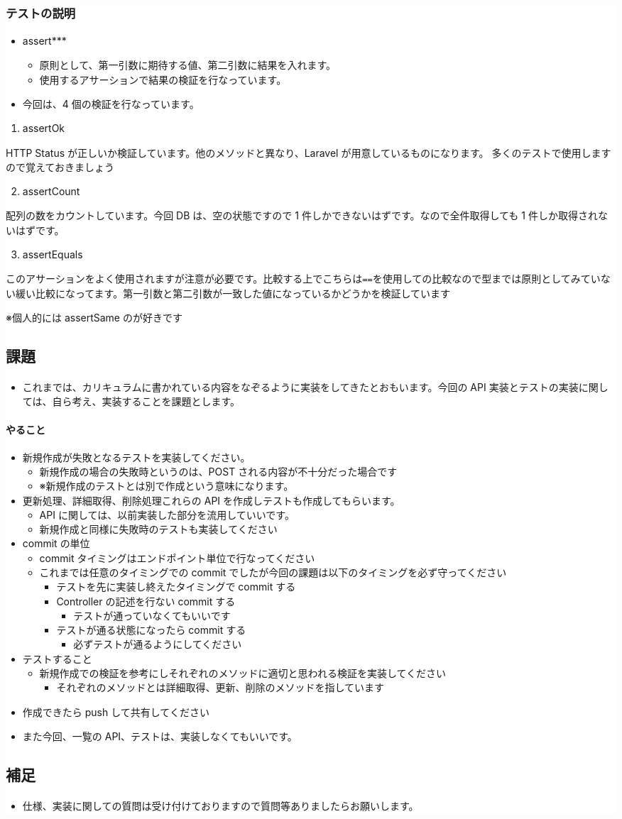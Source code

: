 ### テストの説明

- assert\*\*\*

  - 原則として、第一引数に期待する値、第二引数に結果を入れます。
  - 使用するアサーションで結果の検証を行なっています。

- 今回は、4 個の検証を行なっています。

1. assertOk

HTTP Status が正しいか検証しています。他のメソッドと異なり、Laravel が用意しているものになります。
多くのテストで使用しますので覚えておきましょう

2. assertCount

配列の数をカウントしています。今回 DB は、空の状態ですので 1 件しかできないはずです。なので全件取得しても 1 件しか取得されないはずです。

3. assertEquals

このアサーションをよく使用されますが注意が必要です。比較する上でこちらは`==`を使用しての比較なので型までは原則としてみていない緩い比較になってます。第一引数と第二引数が一致した値になっているかどうかを検証しています

※個人的には assertSame のが好きです

## 課題

- これまでは、カリキュラムに書かれている内容をなぞるように実装をしてきたとおもいます。今回の API 実装とテストの実装に関しては、自ら考え、実装することを課題とします。

#### やること

- 新規作成が失敗となるテストを実装してください。
  - 新規作成の場合の失敗時というのは、POST される内容が不十分だった場合です
  - ※新規作成のテストとは別で作成という意味になります。
- 更新処理、詳細取得、削除処理これらの API を作成しテストも作成してもらいます。
  - API に関しては、以前実装した部分を流用していいです。
  - 新規作成と同様に失敗時のテストも実装してください
- commit の単位
  - commit タイミングはエンドポイント単位で行なってください
  - これまでは任意のタイミングでの commit でしたが今回の課題は以下のタイミングを必ず守ってください
    - テストを先に実装し終えたタイミングで commit する
    - Controller の記述を行ない commit する
      - テストが通っていなくてもいいです
    - テストが通る状態になったら commit する
      - 必ずテストが通るようにしてください
- テストすること
  - 新規作成での検証を参考にしそれぞれのメソッドに適切と思われる検証を実装してください
    - それぞれのメソッドとは詳細取得、更新、削除のメソッドを指しています

* 作成できたら push して共有してください

* また今回、一覧の API、テストは、実装しなくてもいいです。

## 補足

- 仕様、実装に関しての質問は受け付けておりますので質問等ありましたらお願いします。
